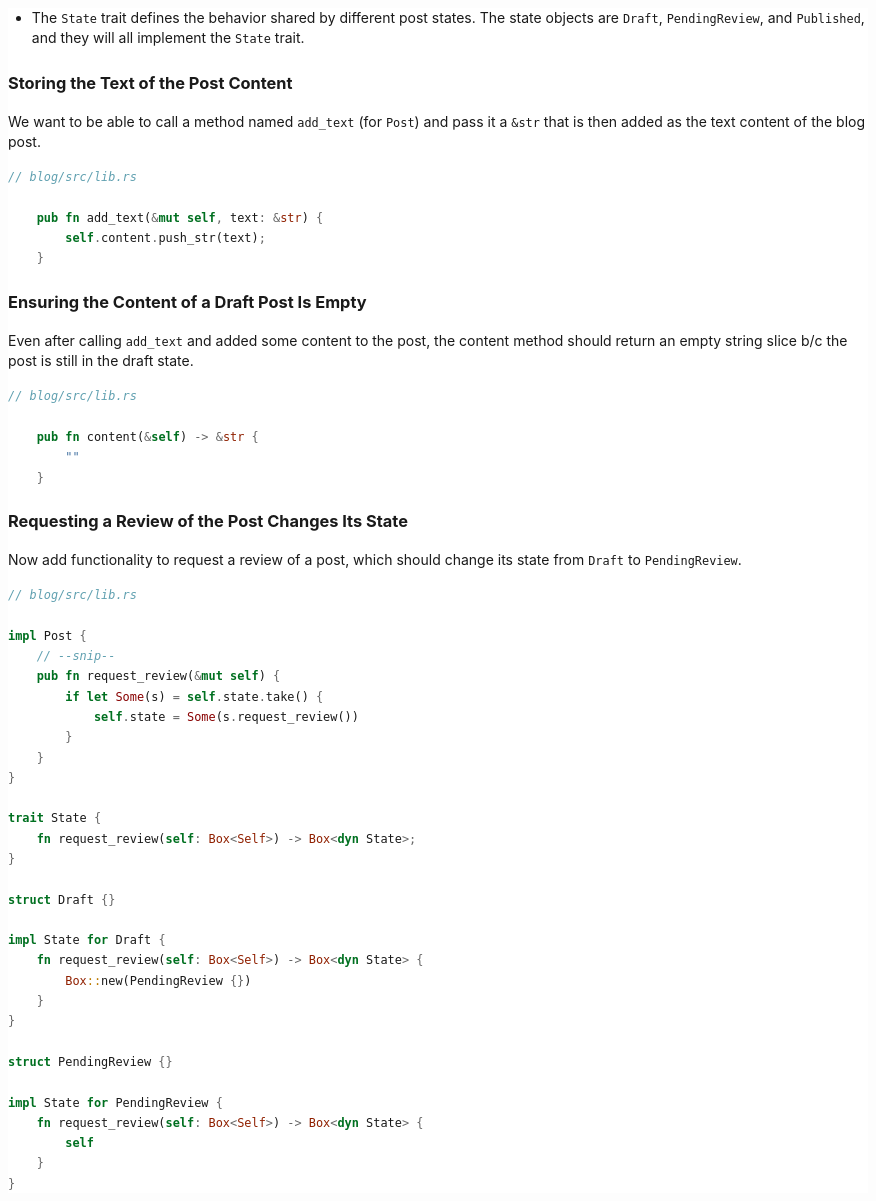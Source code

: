 - The `State` trait defines the behavior shared by different post states. The state objects are
  `Draft`, `PendingReview`, and `Published`, and they will all implement the `State` trait.

### Storing the Text of the Post Content

We want to be able to call a method named `add_text` (for `Post`) and pass it a `&str` that is then
added as the text content of the blog post.

```rust
// blog/src/lib.rs

    pub fn add_text(&mut self, text: &str) {
        self.content.push_str(text);
    }
```

### Ensuring the Content of a Draft Post Is Empty

Even after calling `add_text` and added some content to the post, the content method should return
an empty string slice b/c the post is still in the draft state.

```rust
// blog/src/lib.rs

    pub fn content(&self) -> &str {
        ""
    }
```

### Requesting a Review of the Post Changes Its State

Now add functionality to request a review of a post, which should change its state from `Draft` to
`PendingReview`.

```rust
// blog/src/lib.rs

impl Post {
    // --snip--
    pub fn request_review(&mut self) {
        if let Some(s) = self.state.take() {
            self.state = Some(s.request_review())
        }
    }
}

trait State {
    fn request_review(self: Box<Self>) -> Box<dyn State>;
}

struct Draft {}

impl State for Draft {
    fn request_review(self: Box<Self>) -> Box<dyn State> {
        Box::new(PendingReview {})
    }
}

struct PendingReview {}

impl State for PendingReview {
    fn request_review(self: Box<Self>) -> Box<dyn State> {
        self
    }
}
```

